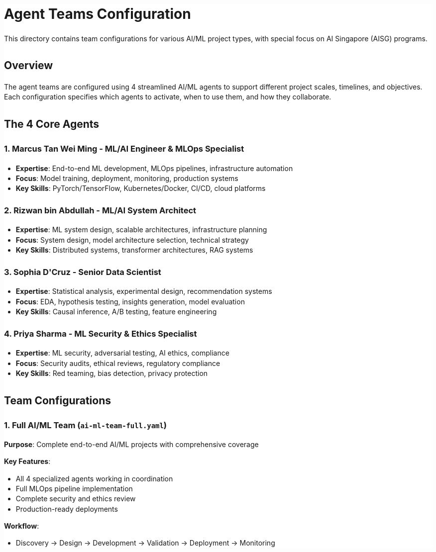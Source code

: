 # Agent Teams Configuration

This directory contains team configurations for various AI/ML project types, with special focus on AI Singapore (AISG) programs.

## Overview

The agent teams are configured using 4 streamlined AI/ML agents to support different project scales, timelines, and objectives. Each configuration specifies which agents to activate, when to use them, and how they collaborate.

## The 4 Core Agents

### 1. Marcus Tan Wei Ming - ML/AI Engineer & MLOps Specialist
- **Expertise**: End-to-end ML development, MLOps pipelines, infrastructure automation
- **Focus**: Model training, deployment, monitoring, production systems
- **Key Skills**: PyTorch/TensorFlow, Kubernetes/Docker, CI/CD, cloud platforms

### 2. Rizwan bin Abdullah - ML/AI System Architect
- **Expertise**: ML system design, scalable architectures, infrastructure planning
- **Focus**: System design, model architecture selection, technical strategy
- **Key Skills**: Distributed systems, transformer architectures, RAG systems

### 3. Sophia D'Cruz - Senior Data Scientist
- **Expertise**: Statistical analysis, experimental design, recommendation systems
- **Focus**: EDA, hypothesis testing, insights generation, model evaluation
- **Key Skills**: Causal inference, A/B testing, feature engineering

### 4. Priya Sharma - ML Security & Ethics Specialist
- **Expertise**: ML security, adversarial testing, AI ethics, compliance
- **Focus**: Security audits, ethical reviews, regulatory compliance
- **Key Skills**: Red teaming, bias detection, privacy protection

## Team Configurations

### 1. Full AI/ML Team (`ai-ml-team-full.yaml`)
**Purpose**: Complete end-to-end AI/ML projects with comprehensive coverage

**Key Features**:
- All 4 specialized agents working in coordination
- Full MLOps pipeline implementation
- Complete security and ethics review
- Production-ready deployments

**Workflow**:
- Discovery → Design → Development → Validation → Deployment → Monitoring
